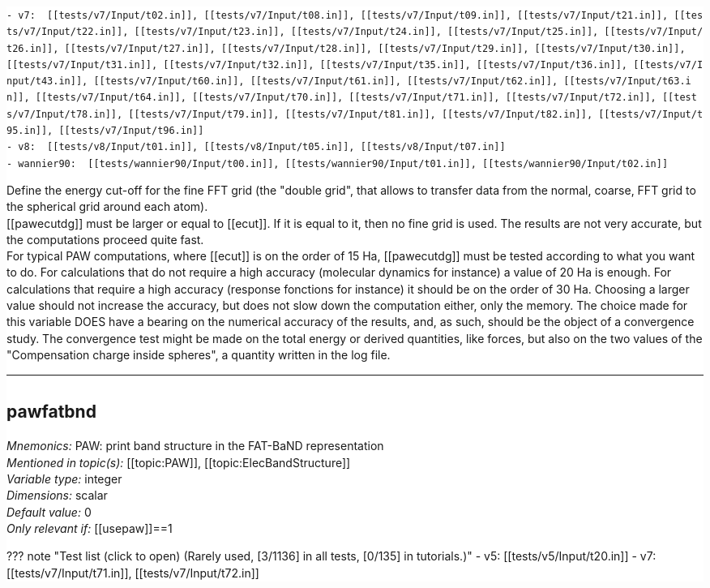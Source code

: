     - v7:  [[tests/v7/Input/t02.in]], [[tests/v7/Input/t08.in]], [[tests/v7/Input/t09.in]], [[tests/v7/Input/t21.in]], [[tests/v7/Input/t22.in]], [[tests/v7/Input/t23.in]], [[tests/v7/Input/t24.in]], [[tests/v7/Input/t25.in]], [[tests/v7/Input/t26.in]], [[tests/v7/Input/t27.in]], [[tests/v7/Input/t28.in]], [[tests/v7/Input/t29.in]], [[tests/v7/Input/t30.in]], [[tests/v7/Input/t31.in]], [[tests/v7/Input/t32.in]], [[tests/v7/Input/t35.in]], [[tests/v7/Input/t36.in]], [[tests/v7/Input/t43.in]], [[tests/v7/Input/t60.in]], [[tests/v7/Input/t61.in]], [[tests/v7/Input/t62.in]], [[tests/v7/Input/t63.in]], [[tests/v7/Input/t64.in]], [[tests/v7/Input/t70.in]], [[tests/v7/Input/t71.in]], [[tests/v7/Input/t72.in]], [[tests/v7/Input/t78.in]], [[tests/v7/Input/t79.in]], [[tests/v7/Input/t81.in]], [[tests/v7/Input/t82.in]], [[tests/v7/Input/t95.in]], [[tests/v7/Input/t96.in]]
    - v8:  [[tests/v8/Input/t01.in]], [[tests/v8/Input/t05.in]], [[tests/v8/Input/t07.in]]
    - wannier90:  [[tests/wannier90/Input/t00.in]], [[tests/wannier90/Input/t01.in]], [[tests/wannier90/Input/t02.in]]






Define the energy cut-off for the fine FFT grid (the "double grid", that
allows to transfer data from the normal, coarse, FFT grid to the spherical
grid around each atom).  
[[pawecutdg]] must be larger or equal to [[ecut]]. If it is equal to it, then
no fine grid is used. The results are not very accurate, but the computations
proceed quite fast.  
For typical PAW computations, where [[ecut]] is on the order of 15 Ha,
[[pawecutdg]] must be tested according to what you want to do. For
calculations that do not require a high accuracy (molecular dynamics for
instance) a value of 20 Ha is enough. For calculations that require a high
accuracy (response fonctions for instance) it should be on the order of 30 Ha.
Choosing a larger value should not increase the accuracy, but does not slow
down the computation either, only the memory. The choice made for this
variable DOES have a bearing on the numerical accuracy of the results, and, as
such, should be the object of a convergence study. The convergence test might
be made on the total energy or derived quantities, like forces, but also on
the two values of the "Compensation charge inside spheres", a quantity written
in the log file.


* * *

## **pawfatbnd** 


*Mnemonics:* PAW: print band structure in the FAT-BaND representation  
*Mentioned in topic(s):* [[topic:PAW]], [[topic:ElecBandStructure]]  
*Variable type:* integer  
*Dimensions:* scalar  
*Default value:* 0  
*Only relevant if:* [[usepaw]]==1   

??? note "Test list (click to open) (Rarely used, [3/1136] in all tests, [0/135] in tutorials.)"
    - v5:  [[tests/v5/Input/t20.in]]
    - v7:  [[tests/v7/Input/t71.in]], [[tests/v7/Input/t72.in]]



